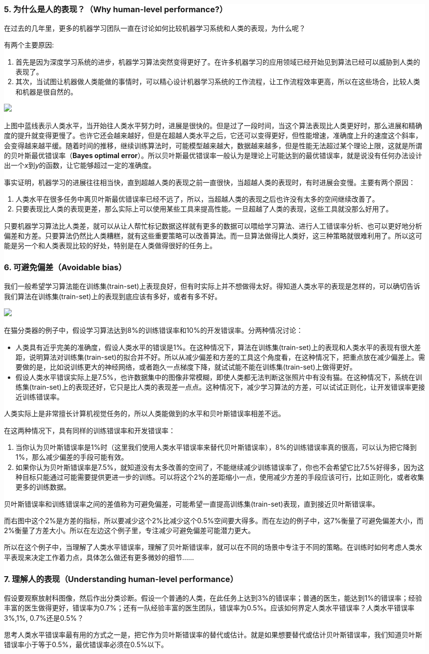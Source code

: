 ### 5. 为什么是人的表现？（Why human-level performance?）

在过去的几年里，更多的机器学习团队一直在讨论如何比较机器学习系统和人类的表现，为什么呢？

有两个主要原因:

1. 首先是因为深度学习系统的进步，机器学习算法突然变得更好了。在许多机器学习的应用领域已经开始见到算法已经可以威胁到人类的表现了。
2. 其次，当试图让机器做人类能做的事情时，可以精心设计机器学习系统的工作流程，让工作流程效率更高，所以在这些场合，比较人类和机器是很自然的。

![](http://www.ai-start.com/dl2017/images/f44d03275801ce5ec97503851eb22ad5.png)

上图中蓝线表示人类水平，当开始往人类水平努力时，进展是很快的。但是过了一段时间，当这个算法表现比人类更好时，那么进展和精确度的提升就变得更慢了。也许它还会越来越好，但是在超越人类水平之后，它还可以变得更好，但性能增速，准确度上升的速度这个斜率，会变得越来越平缓。随着时间的推移，继续训练算法时，可能模型越来越大，数据越来越多，但是性能无法超过某个理论上限，这就是所谓的贝叶斯最优错误率（**Bayes optimal error**）。所以贝叶斯最优错误率一般认为是理论上可能达到的最优错误率，就是说没有任何办法设计出一个$x$到$y$的函数，让它能够超过一定的准确度。

事实证明，机器学习的进展往往相当快，直到超越人类的表现之前一直很快，当超越人类的表现时，有时进展会变慢。主要有两个原因：

1. 人类水平在很多任务中离贝叶斯最优错误率已经不远了，所以，当超越人类的表现之后也许没有太多的空间继续改善了。
2. 只要表现比人类的表现更差，那么实际上可以使用某些工具来提高性能。一旦超越了人类的表现，这些工具就没那么好用了。

只要机器学习算法比人类差，就可以从让人帮忙标记数据这样就有更多的数据可以喂给学习算法、进行人工错误率分析、也可以更好地分析偏差和方差。只要算法仍然比人类糟糕，就有这些重要策略可以改善算法。而一旦算法做得比人类好，这三种策略就很难利用了。所以这可能是另一个和人类表现比较的好处，特别是在人类做得很好的任务上。

### 6. 可避免偏差（Avoidable bias）

我们一般希望学习算法能在训练集(train-set)上表现良好，但有时实际上并不想做得太好。得知道人类水平的表现是怎样的，可以确切告诉我们算法在训练集(train-set)上的表现到底应该有多好，或者有多不好。

![](http://www.ai-start.com/dl2017/images/ac8eb51425d5dbf663d050398f7e8af8.png)

在猫分类器的例子中，假设学习算法达到8%的训练错误率和10%的开发错误率。分两种情况讨论：

- 人类具有近乎完美的准确度，假设人类水平的错误是1%。在这种情况下，算法在训练集(train-set)上的表现和人类水平的表现有很大差距，说明算法对训练集(train-set)的拟合并不好。所以从减少偏差和方差的工具这个角度看，在这种情况下，把重点放在减少偏差上。需要做的是，比如说训练更大的神经网络，或者跑久一点梯度下降，就试试能不能在训练集(train-set)上做得更好。
- 假设人类水平错误实际上是7.5%，也许数据集中的图像非常模糊，即使人类都无法判断这张照片中有没有猫。在这种情况下，系统在训练集(train-set)上的表现还好，它只是比人类的表现差一点点。这种情况下，减少学习算法的方差，可以试试正则化，让开发错误率更接近训练错误率。

人类实际上是非常擅长计算机视觉任务的，所以人类能做到的水平和贝叶斯错误率相差不远。

在这两种情况下，具有同样的训练错误率和开发错误率：

1. 当你认为贝叶斯错误率是1%时（这里我们使用人类水平错误率来替代贝叶斯错误率），8%的训练错误率真的很高，可以认为把它降到1%，那么减少偏差的手段可能有效。
2. 如果你认为贝叶斯错误率是7.5%，就知道没有太多改善的空间了，不能继续减少训练错误率了，你也不会希望它比7.5%好得多，因为这种目标只能通过可能需要提供更进一步的训练。可以将这个2%的差距缩小一点，使用减少方差的手段应该可行，比如正则化，或者收集更多的训练数据。

贝叶斯错误率和训练错误率之间的差值称为可避免偏差，可能希望一直提高训练集(train-set)表现，直到接近贝叶斯错误率。

而右图中这个2%是方差的指标，所以要减少这个2%比减少这个0.5%空间要大得多。而在左边的例子中，这7%衡量了可避免偏差大小，而2%衡量了方差大小。所以在左边这个例子里，专注减少可避免偏差可能潜力更大。

所以在这个例子中，当理解了人类水平错误率，理解了贝叶斯错误率，就可以在不同的场景中专注于不同的策略。在训练时如何考虑人类水平表现来决定工作着力点，具体怎么做还有更多微妙的细节……

### 7. 理解人的表现（Understanding human-level performance）

假设要观察放射科图像，然后作出分类诊断。假设一个普通的人类，在此任务上达到3%的错误率；普通的医生，能达到1%的错误率；经验丰富的医生做得更好，错误率为0.7%；还有一队经验丰富的医生团队，错误率为0.5%。应该如何界定人类水平错误率？人类水平错误率3%,1%, 0.7%还是0.5%？

思考人类水平错误率最有用的方式之一是，把它作为贝叶斯错误率的替代或估计。就是如果想要替代或估计贝叶斯错误率，我们知道贝叶斯错误率小于等于0.5%，最优错误率必须在0.5%以下。
